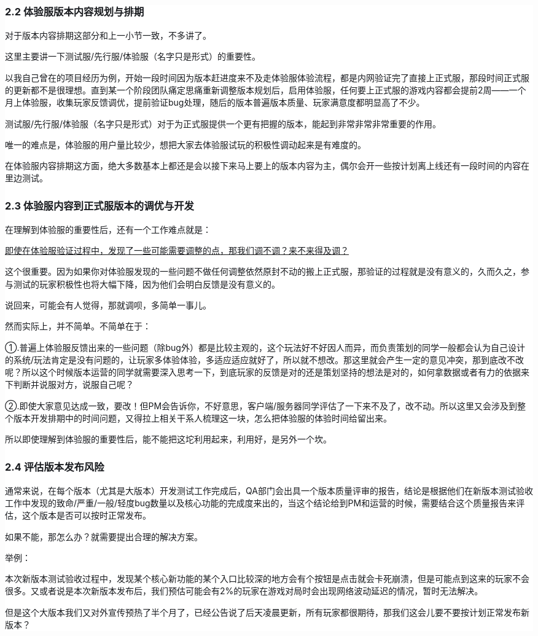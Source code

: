 ### <font style="color:rgb(25, 27, 31);">2.2 体验服版本内容规划与排期</font>
<font style="color:rgb(25, 27, 31);">对于版本内容排期这部分和上一小节一致，不多讲了。</font>

<font style="color:rgb(25, 27, 31);">这里主要讲一下测试服/先行服/体验服（名字只是形式）的重要性。</font>

<font style="color:rgb(25, 27, 31);">以我自己曾在的项目经历为例，开始一段时间因为版本赶进度来不及走体验服体验流程，都是内网验证完了直接上正式服，那段时间正式服的更新都不是很理想。直到某一个阶段团队痛定思痛重新调整版本规划后，启用体验服，任何要上正式服的游戏内容都会提前2周——一个月上体验服，收集玩家反馈调优，提前验证bug处理，随后的版本普遍版本质量、玩家满意度都明显高了不少。</font>

<font style="color:rgb(25, 27, 31);">测试服/先行服/体验服（名字只是形式）对于为正式服提供一个更有把握的版本，能起到非常非常非常重要的作用。</font>

<font style="color:rgb(25, 27, 31);">唯一的难点是，体验服的用户量比较少，想把大家去体验服试玩的积极性调动起来是有难度的。</font>

<font style="color:rgb(25, 27, 31);">在体验服内容排期这方面，绝大多数基本上都还是会以接下来马上要上的版本内容为主，偶尔会开一些按计划离上线还有一段时间的内容在里边测试。</font>

<font style="color:rgb(25, 27, 31);">  
</font>

### <font style="color:rgb(25, 27, 31);">2.3 体验服内容到正式服版本的调优与开发</font>
<font style="color:rgb(25, 27, 31);">在理解到体验服的重要性后，还有一个工作难点就是：</font>

<u><font style="color:rgb(25, 27, 31);">即使在体验服验证过程中，发现了一些可能需要调整的点，那我们调不调？来不来得及调？</font></u>

<font style="color:rgb(25, 27, 31);">这个很重要。因为如果你对体验服发现的一些问题不做任何调整依然原封不动的搬上正式服，那验证的过程就是没有意义的，久而久之，参与测试的玩家积极性也将大幅下降，因为他们会明白反馈是没有意义的。</font>

<font style="color:rgb(25, 27, 31);">说回来，可能会有人觉得，那就调呗，多简单一事儿。</font>

<font style="color:rgb(25, 27, 31);">然而实际上，并不简单。不简单在于：</font>

<font style="color:rgb(25, 27, 31);">①.普遍上体验服反馈出来的一些问题（除bug外）都是比较主观的，这个玩法好不好因人而异，而负责策划的同学一般都会认为自己设计的系统/玩法肯定是没有问题的，让玩家多体验体验，多适应适应就好了，所以就不想改。那这里就会产生一定的意见冲突，那到底改不改呢？所以这个时候版本运营的同学就需要深入思考一下，到底玩家的反馈是对的还是策划坚持的想法是对的，如何拿数据或者有力的依据来下判断并说服对方，说服自己呢？</font>

<font style="color:rgb(25, 27, 31);">②.即使大家意见达成一致，要改！但PM会告诉你，不好意思，客户端/服务器同学评估了一下来不及了，改不动。所以这里又会涉及到整个版本开发排期中的时间问题，又得拉上相关干系人梳理这一块，怎么把体验服的体验时间给留出来。</font>

<font style="color:rgb(25, 27, 31);">所以即使理解到体验服的重要性后，能不能把这坨利用起来，利用好，是另外一个坎。</font>

<font style="color:rgb(25, 27, 31);">  
</font>

### <font style="color:rgb(25, 27, 31);">2.4 评估版本发布风险</font>
<font style="color:rgb(25, 27, 31);">通常来说，在每个版本（尤其是大版本）开发测试工作完成后，QA部门会出具一个版本质量评审的报告，结论是根据他们在新版本测试验收工作中发现的致命/严重/一般/轻度bug数量以及核心功能的完成度来出的，当这个结论给到PM和运营的时候，需要结合这个质量报告来评估，这个版本是否可以按时正常发布。</font>

<font style="color:rgb(25, 27, 31);">如果不能，那怎么办？就需要提出合理的解决方案。</font>

<font style="color:rgb(25, 27, 31);">举例：</font>

<font style="color:rgb(25, 27, 31);">本次新版本测试验收过程中，发现某个核心新功能的某个入口比较深的地方会有个按钮是点击就会卡死崩溃，但是可能点到这来的玩家不会很多。又或者说是本次新版本发布后，我们预估可能会有2%的玩家在游戏对局时会出现网络波动延迟的情况，暂时无法解决。</font>

<font style="color:rgb(25, 27, 31);">但是这个大版本我们又对外宣传预热了半个月了，已经公告说了后天凌晨更新，所有玩家都很期待，那我们这会儿要不要按计划正常发布新版本？</font>
